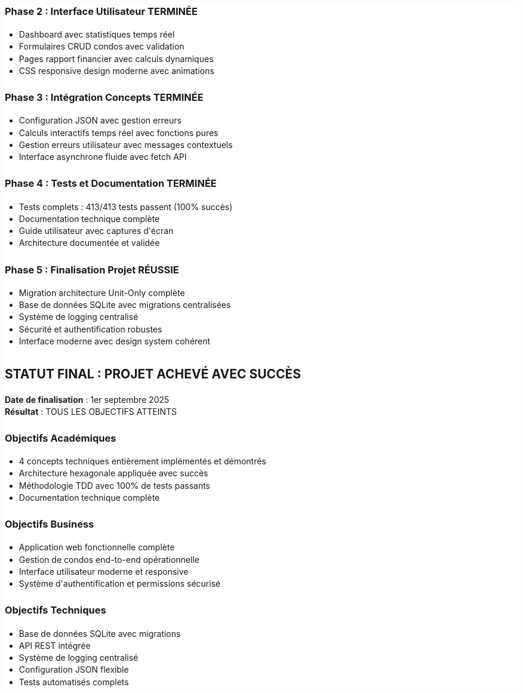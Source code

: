 ### Phase 2 : Interface Utilisateur  TERMINÉE  
-  Dashboard avec statistiques temps réel
-  Formulaires CRUD condos avec validation
-  Pages rapport financier avec calculs dynamiques
-  CSS responsive design moderne avec animations

### Phase 3 : Intégration Concepts  TERMINÉE
-  Configuration JSON avec gestion erreurs
-  Calculs interactifs temps réel avec fonctions pures
-  Gestion erreurs utilisateur avec messages contextuels
-  Interface asynchrone fluide avec fetch API

### Phase 4 : Tests et Documentation  TERMINÉE
-  Tests complets : 413/413 tests passent (100% succès)
-  Documentation technique complète
-  Guide utilisateur avec captures d'écran
-  Architecture documentée et validée

### Phase 5 : Finalisation Projet  RÉUSSIE
-  Migration architecture Unit-Only complète
-  Base de données SQLite avec migrations centralisées
-  Système de logging centralisé
-  Sécurité et authentification robustes
-  Interface moderne avec design system cohérent

## STATUT FINAL : PROJET ACHEVÉ AVEC SUCCÈS 

**Date de finalisation** : 1er septembre 2025  
**Résultat** : TOUS LES OBJECTIFS ATTEINTS

### Objectifs Académiques 
-  4 concepts techniques entièrement implémentés et démontrés
-  Architecture hexagonale appliquée avec succès
-  Méthodologie TDD avec 100% de tests passants
-  Documentation technique complète

### Objectifs Business   
-  Application web fonctionnelle complète
-  Gestion de condos end-to-end opérationnelle
-  Interface utilisateur moderne et responsive
-  Système d'authentification et permissions sécurisé

### Objectifs Techniques 
-  Base de données SQLite avec migrations
-  API REST intégrée
-  Système de logging centralisé
-  Configuration JSON flexible
-  Tests automatisés complets
